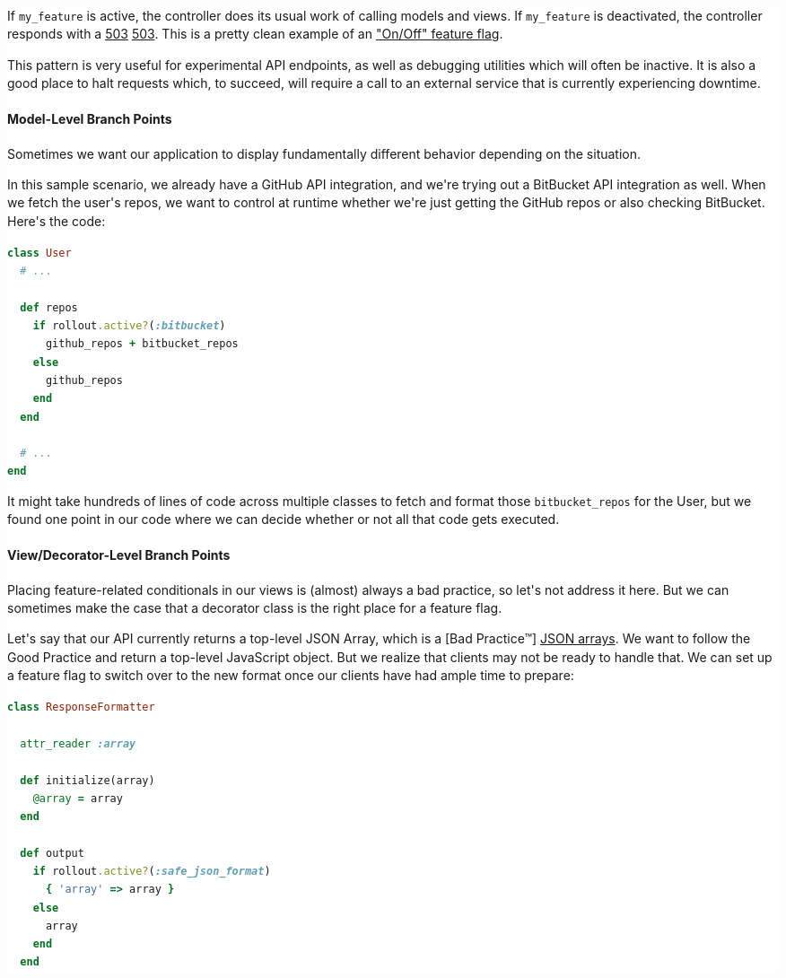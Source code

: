 If `my_feature` is active, the controller does its usual work of calling models
and views.  If `my_feature` is deactivated, the controller responds with a
[503] [503].
This is a pretty clean example of an ["On/Off" feature flag][feature flag type].

This pattern is very useful for experimental API endpoints, as well as debugging
utilities which will often be inactive.  It is also a good place to halt
requests which, to succeed, will require a call to an external service that is
currently experiencing downtime.

#### Model-Level Branch Points

Sometimes we want our application to display fundamentally different behavior
depending on the situation.

In this sample scenario, we already have a GitHub API integration, and we're
trying out a BitBucket API integration as well.  When we fetch the user's repos,
we want to control at runtime whether we're just getting the GitHub repos or
also checking BitBucket.  Here's the code:

```ruby
class User
  # ...

  def repos
    if rollout.active?(:bitbucket)
      github_repos + bitbucket_repos
    else
      github_repos
    end
  end

  # ...
end
```

It might take hundreds of lines of code across multiple classes to fetch and
format those `bitbucket_repos` for the User, but we found one point in our code
where we can decide whether or not all that code gets executed.

#### View/Decorator-Level Branch Points

Placing feature-related conditionals in our views is (almost) always a bad
practice, so let's not address it here.  But we can sometimes make the case that
a decorator class is the right place for a feature flag.

Let's say that our API currently returns a top-level JSON Array, which is a
[Bad Practice™] [JSON arrays].  We want to follow the Good Practice and return
a top-level JavaScript object.  But we realize that clients may not be ready to
handle that.  We can set up a feature flag to switch over to the new format once
our clients have had ample time to prepare:

```ruby
class ResponseFormatter

  attr_reader :array

  def initialize(array)
    @array = array
  end

  def output
    if rollout.active?(:safe_json_format)
      { 'array' => array }
    else
      array
    end
  end
```

[rollout]: https://github.com/FetLife/rollout
[degrade]: https://github.com/jamesgolick/degrade
[feature flags part 1]: /blog/2015/01/18/feature-flags-in-ruby-part-i-what-and-why/
[feature flag type]: /blog/2015/01/18/feature-flags-in-ruby-part-i-what-and-why/#feature-flag-types
[feature flags part 3]: /blog/2015/01/19/feature-flags-in-ruby-part-iii-who-automate-feature-flipping/
[redis gem]: https://github.com/redis/redis-rb
[rollout global]: https://github.com/redis/redis-rb
[switch-flipper]: https://www.youtube.com/watch?v=eb9GREgzQYQ
[503]: http://www.w3.org/Protocols/rfc2616/rfc2616-sec10.html#sec10.5.4
[JSON arrays]: http://flask.pocoo.org/docs/0.10/security/#json-security
[nyc.rb talk]: /talks/2015/01/14/flag-your-features-with-rollout-and-degrade
[nyc.rb]: http://www.meetup.com/NYC-rb/
[james golick]: http://jamesgolick.com
[SpeakerDeck]: https://speakerdeck.com/amcaplan/flag-your-features-with-rollout-and-degrade
[Vitals]: http://vitals.com